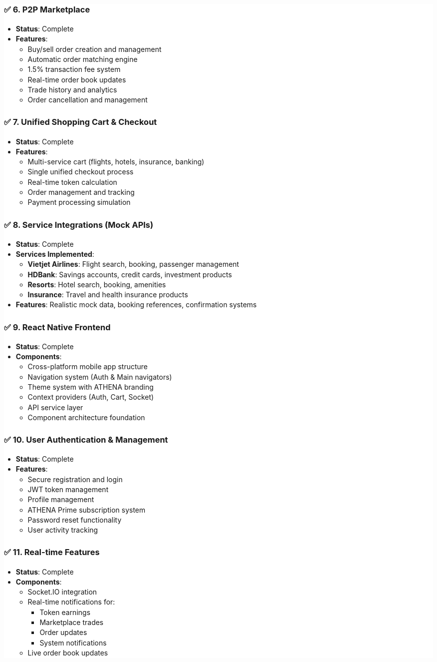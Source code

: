 ### ✅ 6. P2P Marketplace
- **Status**: Complete
- **Features**:
  - Buy/sell order creation and management
  - Automatic order matching engine
  - 1.5% transaction fee system
  - Real-time order book updates
  - Trade history and analytics
  - Order cancellation and management

### ✅ 7. Unified Shopping Cart & Checkout
- **Status**: Complete
- **Features**:
  - Multi-service cart (flights, hotels, insurance, banking)
  - Single unified checkout process
  - Real-time token calculation
  - Order management and tracking
  - Payment processing simulation

### ✅ 8. Service Integrations (Mock APIs)
- **Status**: Complete
- **Services Implemented**:
  - **Vietjet Airlines**: Flight search, booking, passenger management
  - **HDBank**: Savings accounts, credit cards, investment products
  - **Resorts**: Hotel search, booking, amenities
  - **Insurance**: Travel and health insurance products
- **Features**: Realistic mock data, booking references, confirmation systems

### ✅ 9. React Native Frontend
- **Status**: Complete
- **Components**:
  - Cross-platform mobile app structure
  - Navigation system (Auth & Main navigators)
  - Theme system with ATHENA branding
  - Context providers (Auth, Cart, Socket)
  - API service layer
  - Component architecture foundation

### ✅ 10. User Authentication & Management
- **Status**: Complete
- **Features**:
  - Secure registration and login
  - JWT token management
  - Profile management
  - ATHENA Prime subscription system
  - Password reset functionality
  - User activity tracking

### ✅ 11. Real-time Features
- **Status**: Complete
- **Components**:
  - Socket.IO integration
  - Real-time notifications for:
    - Token earnings
    - Marketplace trades
    - Order updates
    - System notifications
  - Live order book updates
